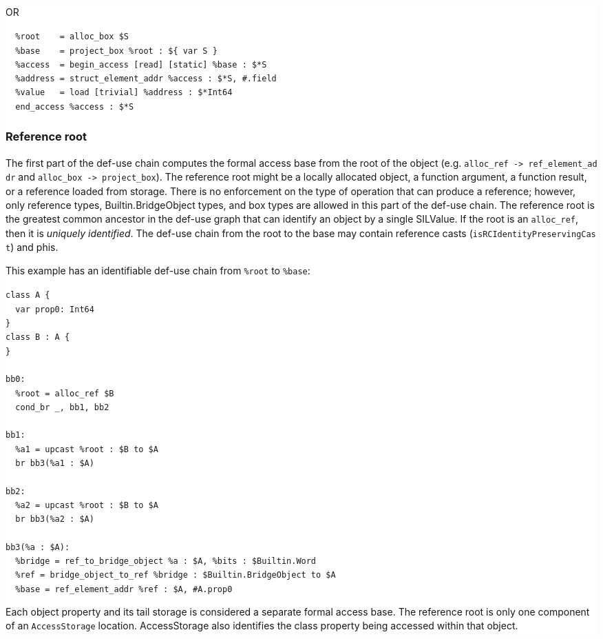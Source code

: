 OR

```
  %root    = alloc_box $S
  %base    = project_box %root : ${ var S }
  %access  = begin_access [read] [static] %base : $*S
  %address = struct_element_addr %access : $*S, #.field
  %value   = load [trivial] %address : $*Int64
  end_access %access : $*S
```

### Reference root

The first part of the def-use chain computes the formal access base
from the root of the object (e.g. `alloc_ref -> ref_element_addr` and
`alloc_box -> project_box`). The reference root might be a locally
allocated object, a function argument, a function result, or a
reference loaded from storage. There is no enforcement on the type of
operation that can produce a reference; however, only reference types, Builtin.BridgeObject types, and box types are allowed in this part of the
def-use chain. The reference root is the greatest common ancestor in
the def-use graph that can identify an object by a single SILValue. If
the root is an `alloc_ref`, then it is *uniquely identified*. The
def-use chain from the root to the base may contain reference casts
(`isRCIdentityPreservingCast`) and phis.

This example has an identifiable def-use chain from `%root` to `%base`:
```
class A {
  var prop0: Int64
}
class B : A {
}

bb0:
  %root = alloc_ref $B
  cond_br _, bb1, bb2

bb1:
  %a1 = upcast %root : $B to $A
  br bb3(%a1 : $A)

bb2:
  %a2 = upcast %root : $B to $A
  br bb3(%a2 : $A)

bb3(%a : $A):
  %bridge = ref_to_bridge_object %a : $A, %bits : $Builtin.Word
  %ref = bridge_object_to_ref %bridge : $Builtin.BridgeObject to $A
  %base = ref_element_addr %ref : $A, #A.prop0
```

Each object property and its tail storage is considered a separate
formal access base. The reference root is only one component of an
`AccessStorage` location. AccessStorage also identifies the class
property being accessed within that object.
